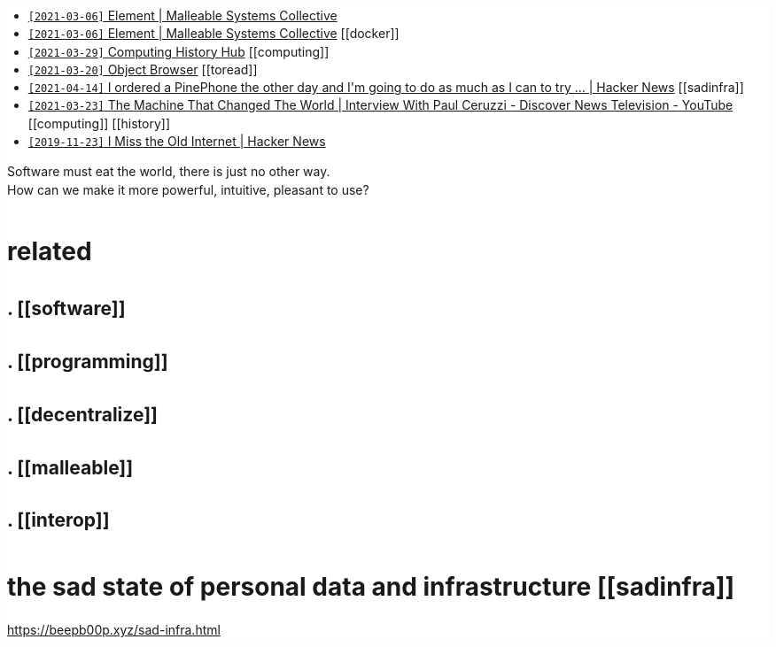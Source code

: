 -   [`[2021-03-06]` Element | Malleable Systems Collective](#spplmntrmmllblsystmsmtrxrglmntmllblsystmscllctv) 
-   [`[2021-03-06]` Element | Malleable Systems Collective](#spplmntrmmllblsystmsmtrxrglmntmllblsystmscllctv) [[docker]]
-   [`[2021-03-29]` Computing History Hub](#swwwntnscmptnghstryhbbffcbbdcbcmptnghstryhb) [[computing]]
-   [`[2021-03-20]` Object Browser](#wkccmbjctbrwsrbjctbrwsr) [[toread]]
-   [`[2021-04-14]` I ordered a PinePhone the other day and I'm going to do as much as I can to try &#x2026; | Hacker News](#snwsycmbntrcmtmdrdrdpnphndmgngtdsmchscnttryhckrnws) [[sadinfra]]
-   [`[2021-03-23]` The Machine That Changed The World | Interview With Paul Ceruzzi - Discover News Television - YouTube](#swwwytbcmwtchvsscwxrxwthmwthplcrzzdscvrnwstlvsnytb) [[computing]] [[history]]
-   [`[2019-11-23]` I Miss the Old Internet | Hacker News](#snwsycmbntrcmtmdmssthldntrnthckrnws) 

Software must eat the world, there is just no other way.  
How can we make it more powerful, intuitive, pleasant to use?  




# related 





## .       [[software]]




## .       [[programming]]




## .       [[decentralize]]




## .       [[malleable]]




## .       [[interop]]




# the sad state of personal data and infrastructure      [[sadinfra]]

<https://beepb00p.xyz/sad-infra.html>  

